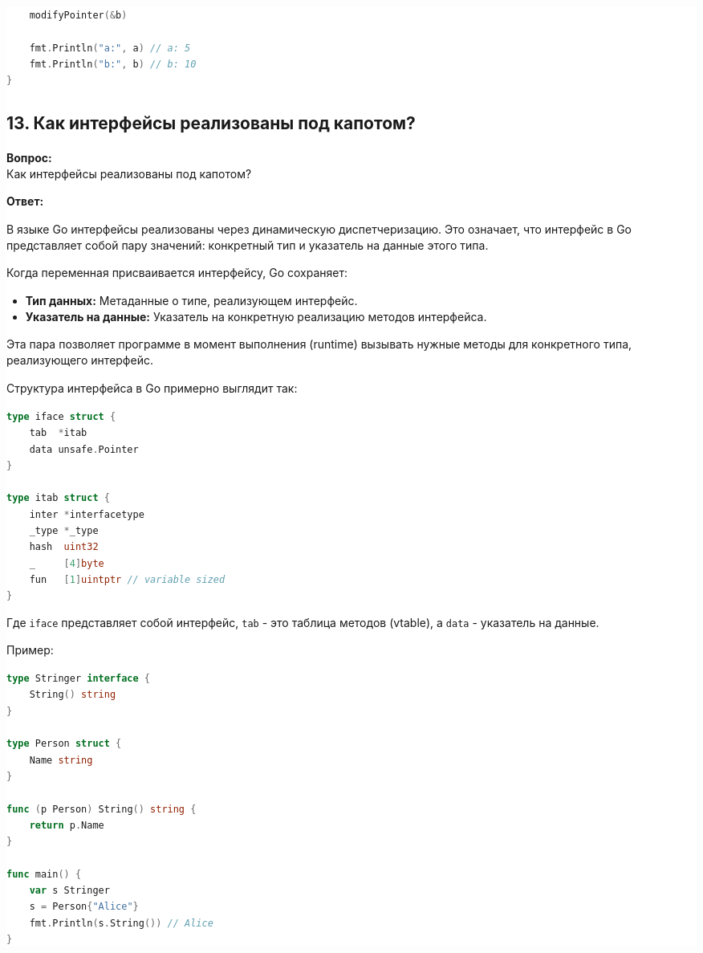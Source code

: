 ```go
    modifyPointer(&b)

    fmt.Println("a:", a) // a: 5
    fmt.Println("b:", b) // b: 10
}
```

## 13. Как интерфейсы реализованы под капотом?

**Вопрос:**  
Как интерфейсы реализованы под капотом?

**Ответ:**

В языке Go интерфейсы реализованы через динамическую диспетчеризацию. Это означает, что интерфейс в Go представляет собой пару значений: конкретный тип и указатель на данные этого типа.

Когда переменная присваивается интерфейсу, Go сохраняет:
- **Тип данных:** Метаданные о типе, реализующем интерфейс.
- **Указатель на данные:** Указатель на конкретную реализацию методов интерфейса.

Эта пара позволяет программе в момент выполнения (runtime) вызывать нужные методы для конкретного типа, реализующего интерфейс.

Структура интерфейса в Go примерно выглядит так:

```go
type iface struct {
    tab  *itab
    data unsafe.Pointer
}

type itab struct {
    inter *interfacetype
    _type *_type
    hash  uint32
    _     [4]byte
    fun   [1]uintptr // variable sized
}
```

Где `iface` представляет собой интерфейс, `tab` - это таблица методов (vtable), а `data` - указатель на данные.

Пример:

```go
type Stringer interface {
    String() string
}

type Person struct {
    Name string
}

func (p Person) String() string {
    return p.Name
}

func main() {
    var s Stringer
    s = Person{"Alice"}
    fmt.Println(s.String()) // Alice
}
```
